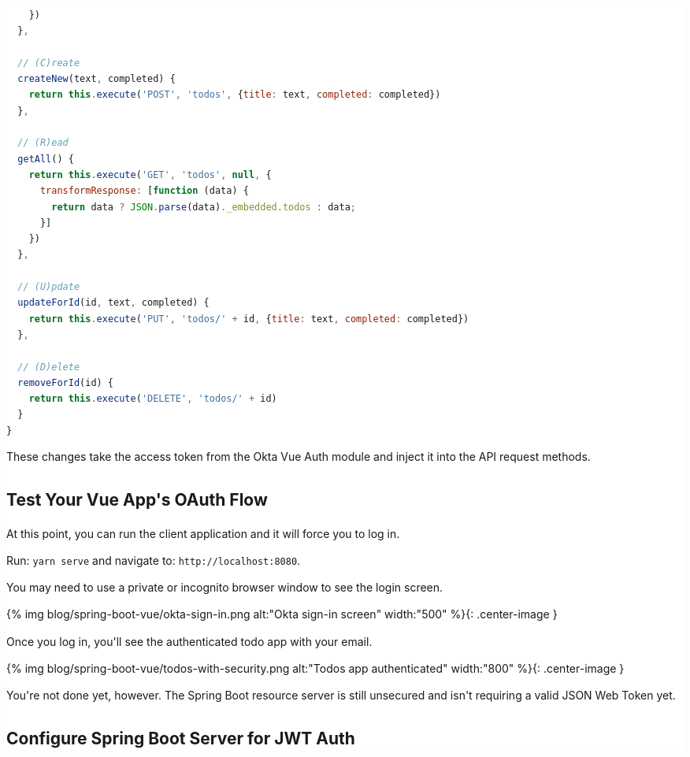 ```js
    })
  },

  // (C)reate 
  createNew(text, completed) {
    return this.execute('POST', 'todos', {title: text, completed: completed})
  },
  
  // (R)ead 
  getAll() {
    return this.execute('GET', 'todos', null, {
      transformResponse: [function (data) {
        return data ? JSON.parse(data)._embedded.todos : data;
      }]
    })
  },
  
  // (U)pdate 
  updateForId(id, text, completed) {
    return this.execute('PUT', 'todos/' + id, {title: text, completed: completed})
  },

  // (D)elete 
  removeForId(id) {
    return this.execute('DELETE', 'todos/' + id)
  }
}
```

These changes take the access token from the Okta Vue Auth module and inject it into the API request methods.

## Test Your Vue App's OAuth Flow

At this point, you can run the client application and it will force you to log in.

Run: `yarn serve` and navigate to: `http://localhost:8080`.

You may need to use a private or incognito browser window to see the login screen.

{% img blog/spring-boot-vue/okta-sign-in.png alt:"Okta sign-in screen" width:"500" %}{: .center-image }

Once you log in, you'll see the authenticated todo app with your email.

{% img blog/spring-boot-vue/todos-with-security.png alt:"Todos app authenticated" width:"800" %}{: .center-image }

You're not done yet, however. The Spring Boot resource server is still unsecured and isn't requiring a valid JSON Web Token yet.

## Configure Spring Boot Server for JWT Auth
